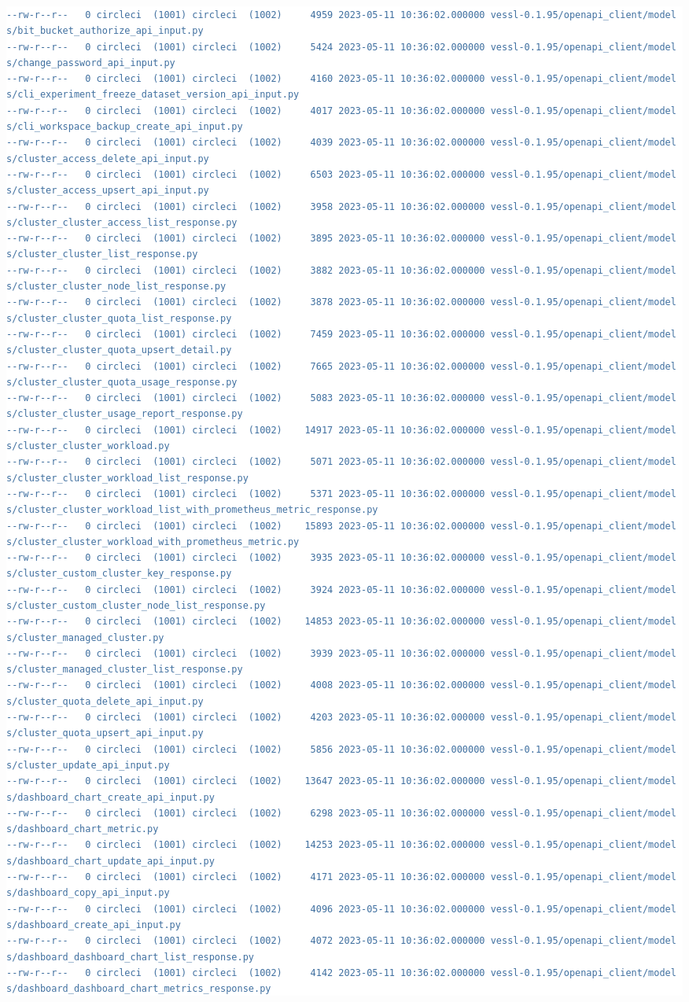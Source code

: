 ```diff
--rw-r--r--   0 circleci  (1001) circleci  (1002)     4959 2023-05-11 10:36:02.000000 vessl-0.1.95/openapi_client/models/bit_bucket_authorize_api_input.py
--rw-r--r--   0 circleci  (1001) circleci  (1002)     5424 2023-05-11 10:36:02.000000 vessl-0.1.95/openapi_client/models/change_password_api_input.py
--rw-r--r--   0 circleci  (1001) circleci  (1002)     4160 2023-05-11 10:36:02.000000 vessl-0.1.95/openapi_client/models/cli_experiment_freeze_dataset_version_api_input.py
--rw-r--r--   0 circleci  (1001) circleci  (1002)     4017 2023-05-11 10:36:02.000000 vessl-0.1.95/openapi_client/models/cli_workspace_backup_create_api_input.py
--rw-r--r--   0 circleci  (1001) circleci  (1002)     4039 2023-05-11 10:36:02.000000 vessl-0.1.95/openapi_client/models/cluster_access_delete_api_input.py
--rw-r--r--   0 circleci  (1001) circleci  (1002)     6503 2023-05-11 10:36:02.000000 vessl-0.1.95/openapi_client/models/cluster_access_upsert_api_input.py
--rw-r--r--   0 circleci  (1001) circleci  (1002)     3958 2023-05-11 10:36:02.000000 vessl-0.1.95/openapi_client/models/cluster_cluster_access_list_response.py
--rw-r--r--   0 circleci  (1001) circleci  (1002)     3895 2023-05-11 10:36:02.000000 vessl-0.1.95/openapi_client/models/cluster_cluster_list_response.py
--rw-r--r--   0 circleci  (1001) circleci  (1002)     3882 2023-05-11 10:36:02.000000 vessl-0.1.95/openapi_client/models/cluster_cluster_node_list_response.py
--rw-r--r--   0 circleci  (1001) circleci  (1002)     3878 2023-05-11 10:36:02.000000 vessl-0.1.95/openapi_client/models/cluster_cluster_quota_list_response.py
--rw-r--r--   0 circleci  (1001) circleci  (1002)     7459 2023-05-11 10:36:02.000000 vessl-0.1.95/openapi_client/models/cluster_cluster_quota_upsert_detail.py
--rw-r--r--   0 circleci  (1001) circleci  (1002)     7665 2023-05-11 10:36:02.000000 vessl-0.1.95/openapi_client/models/cluster_cluster_quota_usage_response.py
--rw-r--r--   0 circleci  (1001) circleci  (1002)     5083 2023-05-11 10:36:02.000000 vessl-0.1.95/openapi_client/models/cluster_cluster_usage_report_response.py
--rw-r--r--   0 circleci  (1001) circleci  (1002)    14917 2023-05-11 10:36:02.000000 vessl-0.1.95/openapi_client/models/cluster_cluster_workload.py
--rw-r--r--   0 circleci  (1001) circleci  (1002)     5071 2023-05-11 10:36:02.000000 vessl-0.1.95/openapi_client/models/cluster_cluster_workload_list_response.py
--rw-r--r--   0 circleci  (1001) circleci  (1002)     5371 2023-05-11 10:36:02.000000 vessl-0.1.95/openapi_client/models/cluster_cluster_workload_list_with_prometheus_metric_response.py
--rw-r--r--   0 circleci  (1001) circleci  (1002)    15893 2023-05-11 10:36:02.000000 vessl-0.1.95/openapi_client/models/cluster_cluster_workload_with_prometheus_metric.py
--rw-r--r--   0 circleci  (1001) circleci  (1002)     3935 2023-05-11 10:36:02.000000 vessl-0.1.95/openapi_client/models/cluster_custom_cluster_key_response.py
--rw-r--r--   0 circleci  (1001) circleci  (1002)     3924 2023-05-11 10:36:02.000000 vessl-0.1.95/openapi_client/models/cluster_custom_cluster_node_list_response.py
--rw-r--r--   0 circleci  (1001) circleci  (1002)    14853 2023-05-11 10:36:02.000000 vessl-0.1.95/openapi_client/models/cluster_managed_cluster.py
--rw-r--r--   0 circleci  (1001) circleci  (1002)     3939 2023-05-11 10:36:02.000000 vessl-0.1.95/openapi_client/models/cluster_managed_cluster_list_response.py
--rw-r--r--   0 circleci  (1001) circleci  (1002)     4008 2023-05-11 10:36:02.000000 vessl-0.1.95/openapi_client/models/cluster_quota_delete_api_input.py
--rw-r--r--   0 circleci  (1001) circleci  (1002)     4203 2023-05-11 10:36:02.000000 vessl-0.1.95/openapi_client/models/cluster_quota_upsert_api_input.py
--rw-r--r--   0 circleci  (1001) circleci  (1002)     5856 2023-05-11 10:36:02.000000 vessl-0.1.95/openapi_client/models/cluster_update_api_input.py
--rw-r--r--   0 circleci  (1001) circleci  (1002)    13647 2023-05-11 10:36:02.000000 vessl-0.1.95/openapi_client/models/dashboard_chart_create_api_input.py
--rw-r--r--   0 circleci  (1001) circleci  (1002)     6298 2023-05-11 10:36:02.000000 vessl-0.1.95/openapi_client/models/dashboard_chart_metric.py
--rw-r--r--   0 circleci  (1001) circleci  (1002)    14253 2023-05-11 10:36:02.000000 vessl-0.1.95/openapi_client/models/dashboard_chart_update_api_input.py
--rw-r--r--   0 circleci  (1001) circleci  (1002)     4171 2023-05-11 10:36:02.000000 vessl-0.1.95/openapi_client/models/dashboard_copy_api_input.py
--rw-r--r--   0 circleci  (1001) circleci  (1002)     4096 2023-05-11 10:36:02.000000 vessl-0.1.95/openapi_client/models/dashboard_create_api_input.py
--rw-r--r--   0 circleci  (1001) circleci  (1002)     4072 2023-05-11 10:36:02.000000 vessl-0.1.95/openapi_client/models/dashboard_dashboard_chart_list_response.py
--rw-r--r--   0 circleci  (1001) circleci  (1002)     4142 2023-05-11 10:36:02.000000 vessl-0.1.95/openapi_client/models/dashboard_dashboard_chart_metrics_response.py
```